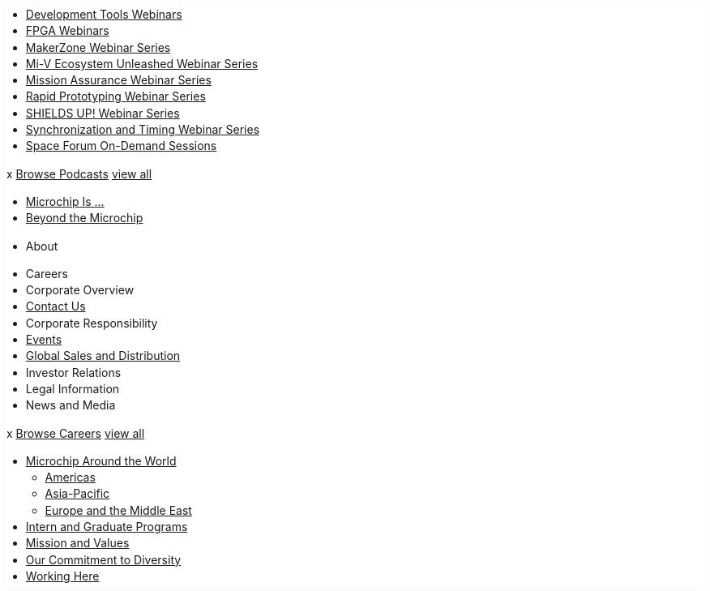 + [Development Tools Webinars](https://www.microchip.com/en-us/education/webinars/development-tools-webinars)
+ [FPGA Webinars](https://www.microchip.com/en-us/education/webinars/fpga-webinars)
+ [MakerZone Webinar Series](https://www.microchip.com/en-us/education/webinars/makerzone)
+ [Mi-V Ecosystem Unleashed Webinar Series](https://www.microchip.com/en-us/education/webinars/mi-v-ecosystem-unleashed)
+ [Mission Assurance Webinar Series](https://www.microchip.com/en-us/education/webinars/mission-assurance)
+ [Rapid Prototyping Webinar Series](https://www.microchip.com/en-us/education/webinars/rapid-prototyping-webinar-series)
+ [SHIELDS UP! Webinar Series](https://www.microchip.com/en-us/education/webinars/shields-up-webinar-series)
+ [Synchronization and Timing Webinar Series](https://www.microchip.com/en-us/education/webinars/synchronization-and-timing-webinar-series)
+ [Space Forum On-Demand Sessions](https://www.microchip.com/en-us/education/webinars/space-forum)

x
  [Browse Podcasts](https://www.microchip.com/en-us/education/podcasts)
[view all](https://www.microchip.com/en-us/education/podcasts)

+ [Microchip Is ...](https://www.microchip.com/en-us/education/podcasts/microchip-is)
+ [Beyond the Microchip](https://www.microchip.com/en-us/education/podcasts/beyond-the-microchip)

* About

+ Careers
+ Corporate Overview
+ [Contact Us](https://www.microchip.com/en-us/about/contact-us)
+ Corporate Responsibility
+ [Events](https://www.microchip.com/en-us/about/events)
+ [Global Sales and Distribution](https://www.microchip.com/en-us/about/global-sales-and-distribution)
+ Investor Relations
+ Legal Information
+ News and Media

x
  [Browse Careers](https://www.microchip.com/en-us/about/careers)
[view all](https://www.microchip.com/en-us/about/careers)

+ [Microchip Around the World](https://www.microchip.com/en-us/about/careers/microchip-around-the-world)
  - [Americas](https://www.microchip.com/en-us/about/careers/microchip-around-the-world/americas)
  - [Asia-Pacific](https://www.microchip.com/en-us/about/careers/microchip-around-the-world/asia-pacific)
  - [Europe and the Middle East](https://www.microchip.com/en-us/about/careers/microchip-around-the-world/europe-and-the-middle-east)
+ [Intern and Graduate Programs](https://www.microchip.com/en-us/about/careers/intern-and-graduate-programs)
+ [Mission and Values](https://www.microchip.com/en-us/about/careers/mission-and-values)
+ [Our Commitment to Diversity](https://www.microchip.com/en-us/about/careers/our-commitment-to-diversity)
+ [Working Here](https://www.microchip.com/en-us/about/careers/working-here)
